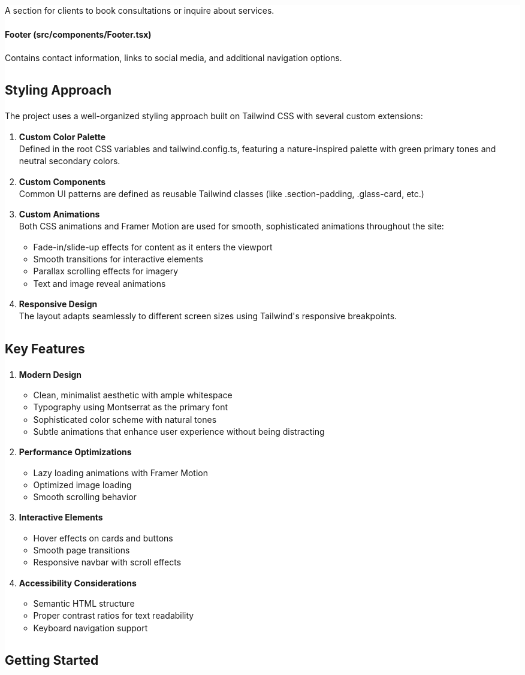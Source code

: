 A section for clients to book consultations or inquire about services.

#### Footer (src/components/Footer.tsx)

Contains contact information, links to social media, and additional navigation options.

## Styling Approach

The project uses a well-organized styling approach built on Tailwind CSS with several custom extensions:

1. **Custom Color Palette**  
   Defined in the root CSS variables and tailwind.config.ts, featuring a nature-inspired palette with green primary tones and neutral secondary colors.

2. **Custom Components**  
   Common UI patterns are defined as reusable Tailwind classes (like .section-padding, .glass-card, etc.)

3. **Custom Animations**  
   Both CSS animations and Framer Motion are used for smooth, sophisticated animations throughout the site:
   - Fade-in/slide-up effects for content as it enters the viewport
   - Smooth transitions for interactive elements
   - Parallax scrolling effects for imagery
   - Text and image reveal animations

4. **Responsive Design**  
   The layout adapts seamlessly to different screen sizes using Tailwind's responsive breakpoints.

## Key Features

1. **Modern Design**  
   - Clean, minimalist aesthetic with ample whitespace
   - Typography using Montserrat as the primary font
   - Sophisticated color scheme with natural tones
   - Subtle animations that enhance user experience without being distracting

2. **Performance Optimizations**  
   - Lazy loading animations with Framer Motion
   - Optimized image loading
   - Smooth scrolling behavior

3. **Interactive Elements**  
   - Hover effects on cards and buttons
   - Smooth page transitions
   - Responsive navbar with scroll effects

4. **Accessibility Considerations**  
   - Semantic HTML structure
   - Proper contrast ratios for text readability
   - Keyboard navigation support

## Getting Started

